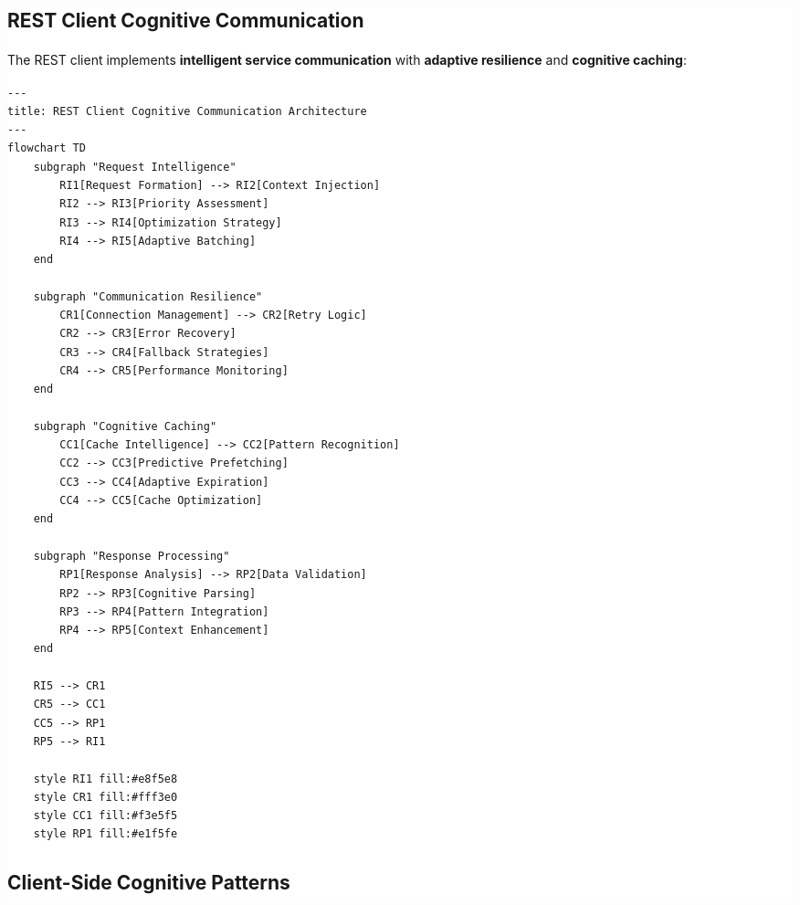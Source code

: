 ## REST Client Cognitive Communication

The REST client implements **intelligent service communication** with **adaptive resilience** and **cognitive caching**:

```mermaid
---
title: REST Client Cognitive Communication Architecture
---
flowchart TD
    subgraph "Request Intelligence"
        RI1[Request Formation] --> RI2[Context Injection]
        RI2 --> RI3[Priority Assessment]
        RI3 --> RI4[Optimization Strategy]
        RI4 --> RI5[Adaptive Batching]
    end
    
    subgraph "Communication Resilience"
        CR1[Connection Management] --> CR2[Retry Logic]
        CR2 --> CR3[Error Recovery]
        CR3 --> CR4[Fallback Strategies]
        CR4 --> CR5[Performance Monitoring]
    end
    
    subgraph "Cognitive Caching"
        CC1[Cache Intelligence] --> CC2[Pattern Recognition]
        CC2 --> CC3[Predictive Prefetching]
        CC3 --> CC4[Adaptive Expiration]
        CC4 --> CC5[Cache Optimization]
    end
    
    subgraph "Response Processing"
        RP1[Response Analysis] --> RP2[Data Validation]
        RP2 --> RP3[Cognitive Parsing]
        RP3 --> RP4[Pattern Integration]
        RP4 --> RP5[Context Enhancement]
    end
    
    RI5 --> CR1
    CR5 --> CC1
    CC5 --> RP1
    RP5 --> RI1
    
    style RI1 fill:#e8f5e8
    style CR1 fill:#fff3e0
    style CC1 fill:#f3e5f5
    style RP1 fill:#e1f5fe
```

## Client-Side Cognitive Patterns
